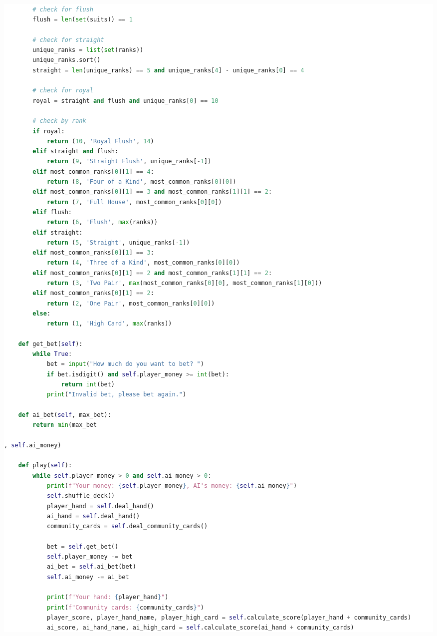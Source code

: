 ```python
        # check for flush
        flush = len(set(suits)) == 1

        # check for straight
        unique_ranks = list(set(ranks))
        unique_ranks.sort()
        straight = len(unique_ranks) == 5 and unique_ranks[4] - unique_ranks[0] == 4

        # check for royal
        royal = straight and flush and unique_ranks[0] == 10

        # check by rank
        if royal:
            return (10, 'Royal Flush', 14)
        elif straight and flush:
            return (9, 'Straight Flush', unique_ranks[-1])
        elif most_common_ranks[0][1] == 4:
            return (8, 'Four of a Kind', most_common_ranks[0][0])
        elif most_common_ranks[0][1] == 3 and most_common_ranks[1][1] == 2:
            return (7, 'Full House', most_common_ranks[0][0])
        elif flush:
            return (6, 'Flush', max(ranks))
        elif straight:
            return (5, 'Straight', unique_ranks[-1])
        elif most_common_ranks[0][1] == 3:
            return (4, 'Three of a Kind', most_common_ranks[0][0])
        elif most_common_ranks[0][1] == 2 and most_common_ranks[1][1] == 2:
            return (3, 'Two Pair', max(most_common_ranks[0][0], most_common_ranks[1][0]))
        elif most_common_ranks[0][1] == 2:
            return (2, 'One Pair', most_common_ranks[0][0])
        else:
            return (1, 'High Card', max(ranks))

    def get_bet(self):
        while True:
            bet = input("How much do you want to bet? ")
            if bet.isdigit() and self.player_money >= int(bet):
                return int(bet)
            print("Invalid bet, please bet again.")

    def ai_bet(self, max_bet):
        return min(max_bet

, self.ai_money)

    def play(self):
        while self.player_money > 0 and self.ai_money > 0:
            print(f"Your money: {self.player_money}, AI's money: {self.ai_money}")
            self.shuffle_deck()
            player_hand = self.deal_hand()
            ai_hand = self.deal_hand()
            community_cards = self.deal_community_cards()

            bet = self.get_bet()
            self.player_money -= bet
            ai_bet = self.ai_bet(bet)
            self.ai_money -= ai_bet

            print(f"Your hand: {player_hand}")
            print(f"Community cards: {community_cards}")
            player_score, player_hand_name, player_high_card = self.calculate_score(player_hand + community_cards)
            ai_score, ai_hand_name, ai_high_card = self.calculate_score(ai_hand + community_cards)
```